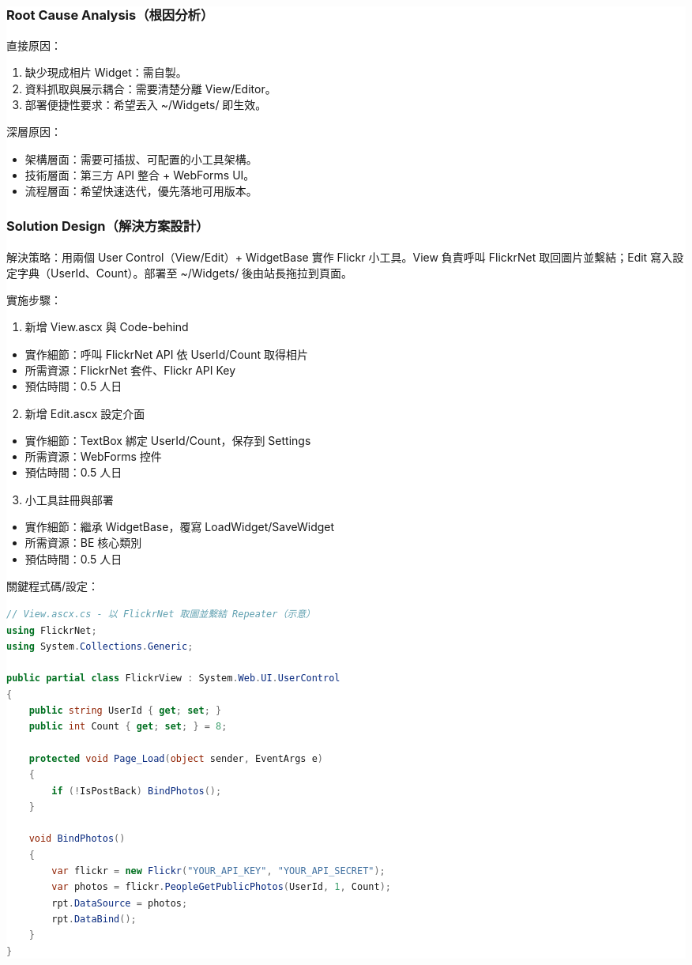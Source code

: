 ### Root Cause Analysis（根因分析）
直接原因：
1. 缺少現成相片 Widget：需自製。
2. 資料抓取與展示耦合：需要清楚分離 View/Editor。
3. 部署便捷性要求：希望丟入 ~/Widgets/ 即生效。

深層原因：
- 架構層面：需要可插拔、可配置的小工具架構。
- 技術層面：第三方 API 整合 + WebForms UI。
- 流程層面：希望快速迭代，優先落地可用版本。

### Solution Design（解決方案設計）
解決策略：用兩個 User Control（View/Edit）+ WidgetBase 實作 Flickr 小工具。View 負責呼叫 FlickrNet 取回圖片並繫結；Edit 寫入設定字典（UserId、Count）。部署至 ~/Widgets/ 後由站長拖拉到頁面。

實施步驟：
1. 新增 View.ascx 與 Code-behind
- 實作細節：呼叫 FlickrNet API 依 UserId/Count 取得相片
- 所需資源：FlickrNet 套件、Flickr API Key
- 預估時間：0.5 人日

2. 新增 Edit.ascx 設定介面
- 實作細節：TextBox 綁定 UserId/Count，保存到 Settings
- 所需資源：WebForms 控件
- 預估時間：0.5 人日

3. 小工具註冊與部署
- 實作細節：繼承 WidgetBase，覆寫 LoadWidget/SaveWidget
- 所需資源：BE 核心類別
- 預估時間：0.5 人日

關鍵程式碼/設定：
```csharp
// View.ascx.cs - 以 FlickrNet 取圖並繫結 Repeater（示意）
using FlickrNet;
using System.Collections.Generic;

public partial class FlickrView : System.Web.UI.UserControl
{
    public string UserId { get; set; }
    public int Count { get; set; } = 8;

    protected void Page_Load(object sender, EventArgs e)
    {
        if (!IsPostBack) BindPhotos();
    }

    void BindPhotos()
    {
        var flickr = new Flickr("YOUR_API_KEY", "YOUR_API_SECRET");
        var photos = flickr.PeopleGetPublicPhotos(UserId, 1, Count);
        rpt.DataSource = photos;
        rpt.DataBind();
    }
}
```
